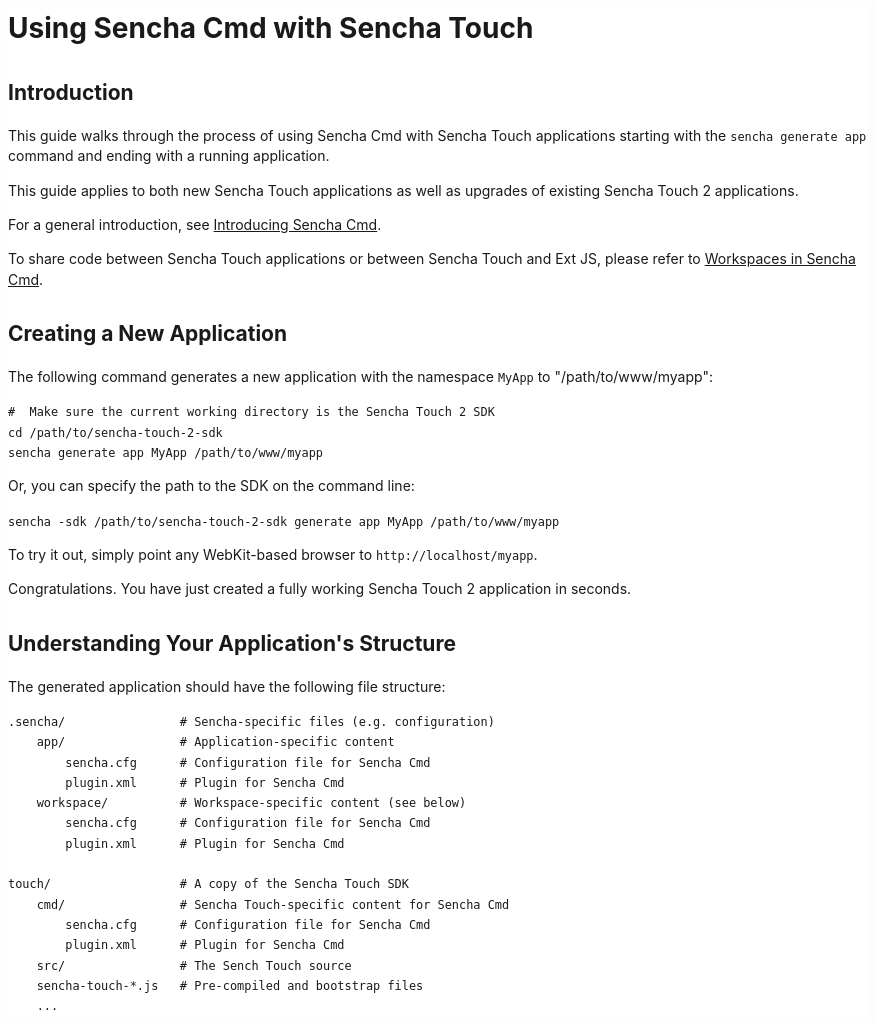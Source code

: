 # Using Sencha Cmd with Sencha Touch

## Introduction

This guide walks through the process of using Sencha Cmd with Sencha Touch
applications starting with the `sencha generate app` command and ending with a
running application.

This guide applies to both new Sencha Touch applications as well as upgrades of
existing Sencha Touch 2 applications.

For a general introduction, see [Introducing Sencha Cmd](#!/guide/command).

To share code between Sencha Touch applications or between Sencha Touch and Ext JS, please
refer to [Workspaces in Sencha Cmd](#!/guide/command_workspace).

## Creating a New Application

The following command generates a new application with the namespace `MyApp` to
"/path/to/www/myapp":

    #  Make sure the current working directory is the Sencha Touch 2 SDK
    cd /path/to/sencha-touch-2-sdk
    sencha generate app MyApp /path/to/www/myapp

Or, you can specify the path to the SDK on the command line:

    sencha -sdk /path/to/sencha-touch-2-sdk generate app MyApp /path/to/www/myapp

To try it out, simply point any WebKit-based browser to `http://localhost/myapp`.

Congratulations. You have just created a fully working Sencha Touch 2 application in seconds.

## Understanding Your Application's Structure

The generated application should have the following file structure:

    .sencha/                # Sencha-specific files (e.g. configuration)
        app/                # Application-specific content
            sencha.cfg      # Configuration file for Sencha Cmd
            plugin.xml      # Plugin for Sencha Cmd
        workspace/          # Workspace-specific content (see below)
            sencha.cfg      # Configuration file for Sencha Cmd
            plugin.xml      # Plugin for Sencha Cmd

    touch/                  # A copy of the Sencha Touch SDK
        cmd/                # Sencha Touch-specific content for Sencha Cmd
            sencha.cfg      # Configuration file for Sencha Cmd
            plugin.xml      # Plugin for Sencha Cmd
        src/                # The Sench Touch source
        sencha-touch-*.js   # Pre-compiled and bootstrap files
        ...
